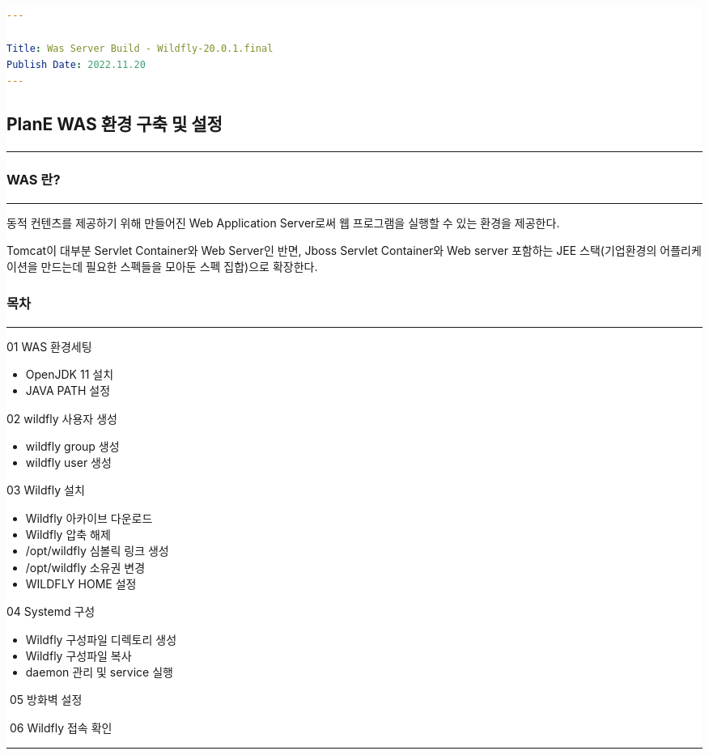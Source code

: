 ```yaml
---

Title: Was Server Build - Wildfly-20.0.1.final
Publish Date: 2022.11.20
---
```


## PlanE WAS 환경 구축 및 설정

------

### WAS 란?

-----

동적 컨텐츠를 제공하기 위해 만들어진 Web Application Server로써 웹 프로그램을 실행할 수 있는 환경을 제공한다.


Tomcat이 대부분 Servlet Container와 Web Server인 반면, Jboss Servlet Container와 Web server 포함하는 JEE 스택(기업환경의 어플리케이션을 만드는데 필요한 스펙들을 모아둔 스펙 집합)으로 확장한다.



### 목차

--------

01 WAS 환경세팅

* OpenJDK 11 설치
* JAVA PATH 설정

02 wildfly 사용자 생성

* wildfly group 생성
* wildfly user 생성

03 Wildfly 설치

* Wildfly 아카이브 다운로드
* Wildfly 압축 해제
* /opt/wildfly 심볼릭 링크 생성
* /opt/wildfly 소유권 변경
* WILDFLY HOME 설정

04 Systemd 구성

* Wildfly 구성파일 디렉토리 생성
* Wildfly 구성파일 복사
* daemon 관리 및 service 실행

​	05 방화벽 설정

​	06 Wildfly 접속 확인

-----
